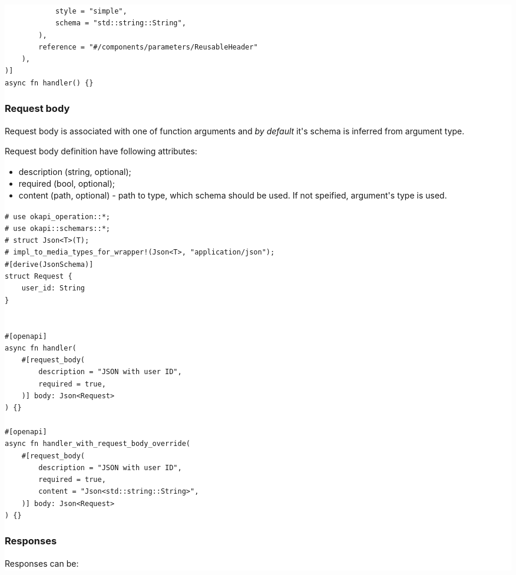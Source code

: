 ```rust,compile
            style = "simple",
            schema = "std::string::String",
        ),
        reference = "#/components/parameters/ReusableHeader"
    ),
)]
async fn handler() {}
```

### Request body

Request body is associated with one of function arguments and _by default_ it's schema is inferred from argument type. 

Request body definition have following attributes:

* description (string, optional);
* required (bool, optional);
* content (path, optional) - path to type, which schema should be used. If not speified, argument's type is used.

```rust,compile
# use okapi_operation::*;
# use okapi::schemars::*;
# struct Json<T>(T);
# impl_to_media_types_for_wrapper!(Json<T>, "application/json");
#[derive(JsonSchema)]
struct Request {
    user_id: String
}


#[openapi]
async fn handler(
    #[request_body(
        description = "JSON with user ID",
        required = true,
    )] body: Json<Request>
) {}

#[openapi]
async fn handler_with_request_body_override(
    #[request_body(
        description = "JSON with user ID",
        required = true,
        content = "Json<std::string::String>",
    )] body: Json<Request>
) {}
```

### Responses

Responses can be:
